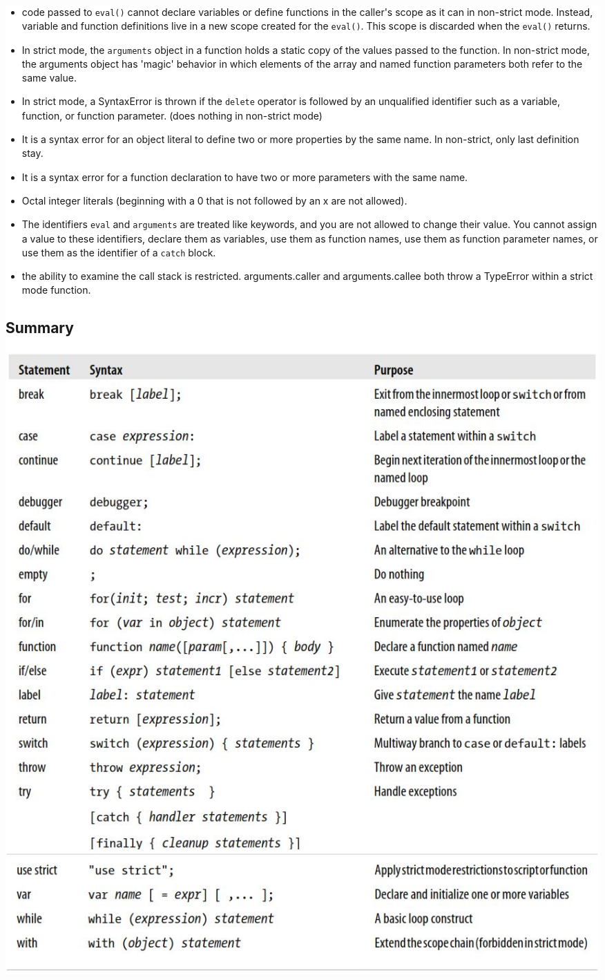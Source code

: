 - code passed to `eval()` cannot declare variables or define functions in the caller's scope as it can in non-strict mode. Instead, variable and function definitions live in a new scope created for the `eval()`. This scope is discarded when the `eval()` returns.

- In strict mode, the `arguments` object in a function holds a static copy of the values passed to the function. In non-strict mode, the arguments object has 'magic' behavior in which elements of the array and named function parameters both refer to the same value.

- In strict mode, a SyntaxError is thrown if the `delete` operator is followed by an unqualified identifier such as a variable, function, or function parameter. (does nothing in non-strict mode)
- It is a syntax error for an object literal to define two or more properties by the same name. In non-strict, only last definition stay.
- It is a syntax error for a function declaration to have two or more parameters with the same name. 
- Octal integer literals (beginning with a 0 that is not followed by an x are not allowed).
- The identifiers `eval` and `arguments` are treated like keywords, and you are not allowed to change their value. You cannot assign a value to these identifiers, declare them as variables, use them as function names, use them as function parameter names, or use them as the identifier of a `catch` block.
- the ability to examine the call stack is restricted. arguments.caller and arguments.callee both throw a TypeError within a strict mode function.

## Summary

![statement1][1]
![statement2][2]

[1]: ../images/statement1.png
[2]: ../images/statement2.png


